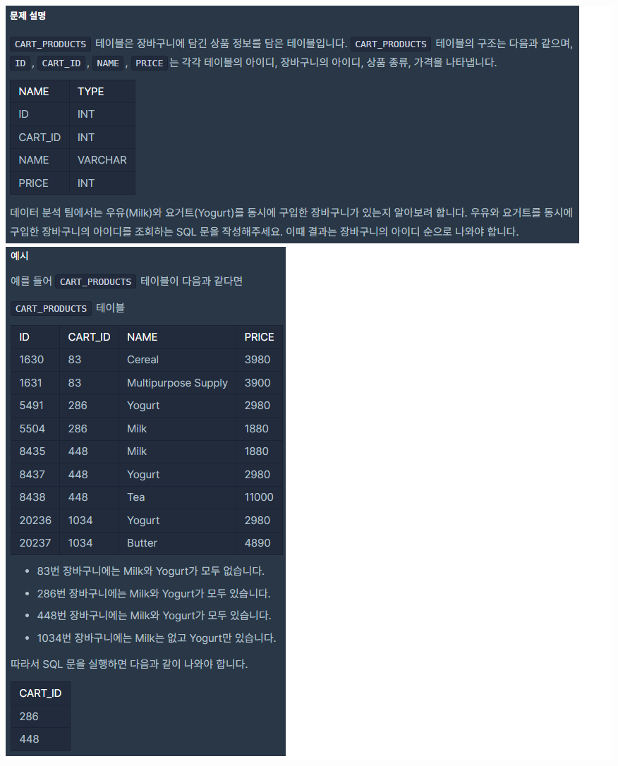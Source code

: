 ![우유와 요거트가 담긴 장바구니(1)](/assets/img/posts/algorithm/sql/programmers-sql-level-4-by-oracle/우유와-요거트가-담긴-장바구니(1).png)
![우유와 요거트가 담긴 장바구니(2)](/assets/img/posts/algorithm/sql/programmers-sql-level-4-by-oracle/우유와-요거트가-담긴-장바구니(2).png)
